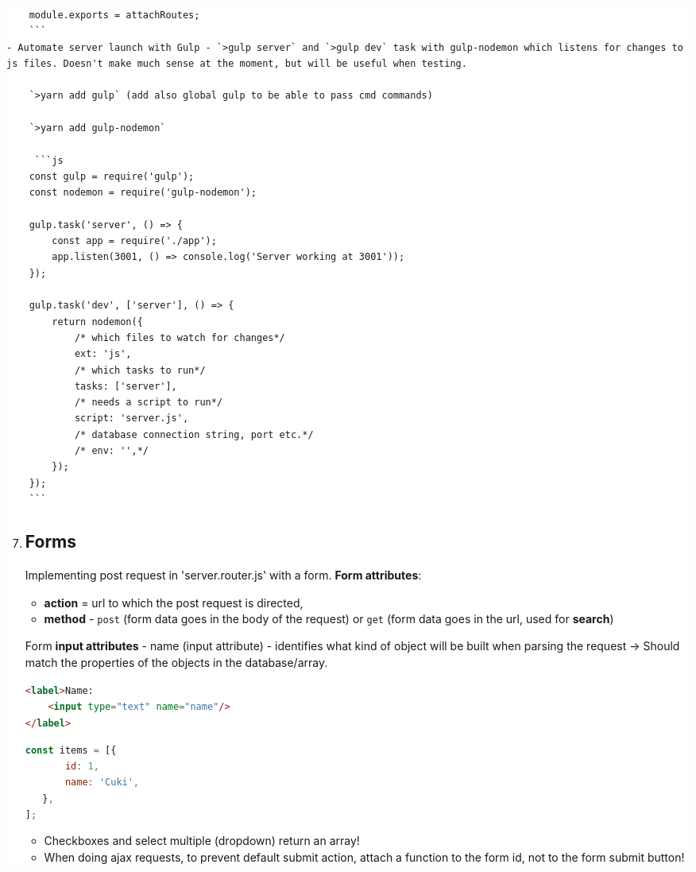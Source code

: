         module.exports = attachRoutes;
        ```
    - Automate server launch with Gulp - `>gulp server` and `>gulp dev` task with gulp-nodemon which listens for changes to js files. Doesn't make much sense at the moment, but will be useful when testing.

        `>yarn add gulp` (add also global gulp to be able to pass cmd commands)

        `>yarn add gulp-nodemon`

         ```js
        const gulp = require('gulp');
        const nodemon = require('gulp-nodemon');

        gulp.task('server', () => {
            const app = require('./app');
            app.listen(3001, () => console.log('Server working at 3001'));
        });

        gulp.task('dev', ['server'], () => {
            return nodemon({
                /* which files to watch for changes*/
                ext: 'js',
                /* which tasks to run*/
                tasks: ['server'],
                /* needs a script to run*/
                script: 'server.js',
                /* database connection string, port etc.*/
                /* env: '',*/
            });
        });
        ```

 7. ## Forms
    
    Implementing post request in 'server.router.js' with a form. **Form attributes**:
        
    - **action** = url to which the post request is directed, 
    - **method** - `post` (form data goes in the body of the request) or `get` (form data goes in the url, used for **search**)

    Form **input attributes** - name (input attribute) - identifies what kind of object will be built when parsing the request -> Should match the properties of the objects in the database/array.
    ```html
    <label>Name:
        <input type="text" name="name"/>
    </label>
    ```

     ```js
    const items = [{
            id: 1,
            name: 'Cuki',
        },
    ];
    ```
    - Checkboxes and select multiple (dropdown) return an array!
    - When doing ajax requests, to prevent default submit action, attach a function to the form id, not to the form submit button!
